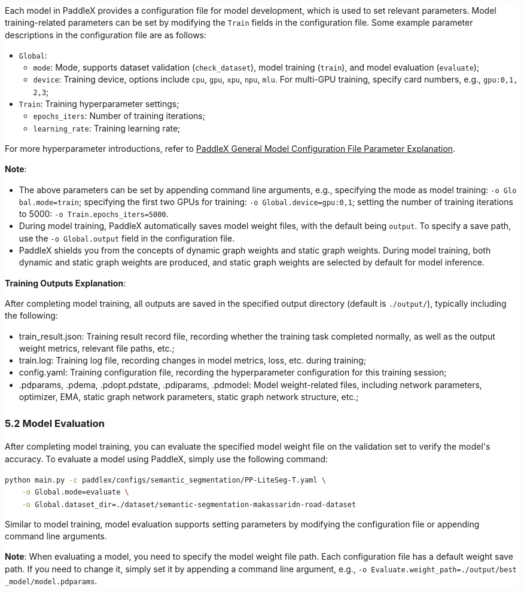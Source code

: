 Each model in PaddleX provides a configuration file for model development, which is used to set relevant parameters. Model training-related parameters can be set by modifying the `Train` fields in the configuration file. Some example parameter descriptions in the configuration file are as follows:

* `Global`:
    * `mode`: Mode, supports dataset validation (`check_dataset`), model training (`train`), and model evaluation (`evaluate`);
    * `device`: Training device, options include `cpu`, `gpu`, `xpu`, `npu`, `mlu`. For multi-GPU training, specify card numbers, e.g., `gpu:0,1,2,3`;
* `Train`: Training hyperparameter settings;
    * `epochs_iters`: Number of training iterations;
    * `learning_rate`: Training learning rate;

For more hyperparameter introductions, refer to [PaddleX General Model Configuration File Parameter Explanation](../module_usage/instructions/config_parameters_common.en.md).

<b>Note</b>:
- The above parameters can be set by appending command line arguments, e.g., specifying the mode as model training: `-o Global.mode=train`; specifying the first two GPUs for training: `-o Global.device=gpu:0,1`; setting the number of training iterations to 5000: `-o Train.epochs_iters=5000`.
- During model training, PaddleX automatically saves model weight files, with the default being `output`. To specify a save path, use the `-o Global.output` field in the configuration file.
- PaddleX shields you from the concepts of dynamic graph weights and static graph weights. During model training, both dynamic and static graph weights are produced, and static graph weights are selected by default for model inference.

<b>Training Outputs Explanation</b>:

After completing model training, all outputs are saved in the specified output directory (default is `./output/`), typically including the following:

* train_result.json: Training result record file, recording whether the training task completed normally, as well as the output weight metrics, relevant file paths, etc.;
* train.log: Training log file, recording changes in model metrics, loss, etc. during training;
* config.yaml: Training configuration file, recording the hyperparameter configuration for this training session;
* .pdparams, .pdema, .pdopt.pdstate, .pdiparams, .pdmodel: Model weight-related files, including network parameters, optimizer, EMA, static graph network parameters, static graph network structure, etc.;

### 5.2 Model Evaluation

After completing model training, you can evaluate the specified model weight file on the validation set to verify the model's accuracy. To evaluate a model using PaddleX, simply use the following command:

```bash
python main.py -c paddlex/configs/semantic_segmentation/PP-LiteSeg-T.yaml \
    -o Global.mode=evaluate \
    -o Global.dataset_dir=./dataset/semantic-segmentation-makassaridn-road-dataset
```

Similar to model training, model evaluation supports setting parameters by modifying the configuration file or appending command line arguments.

<b>Note</b>: When evaluating a model, you need to specify the model weight file path. Each configuration file has a default weight save path. If you need to change it, simply set it by appending a command line argument, e.g., `-o Evaluate.weight_path=./output/best_model/model.pdparams`.
